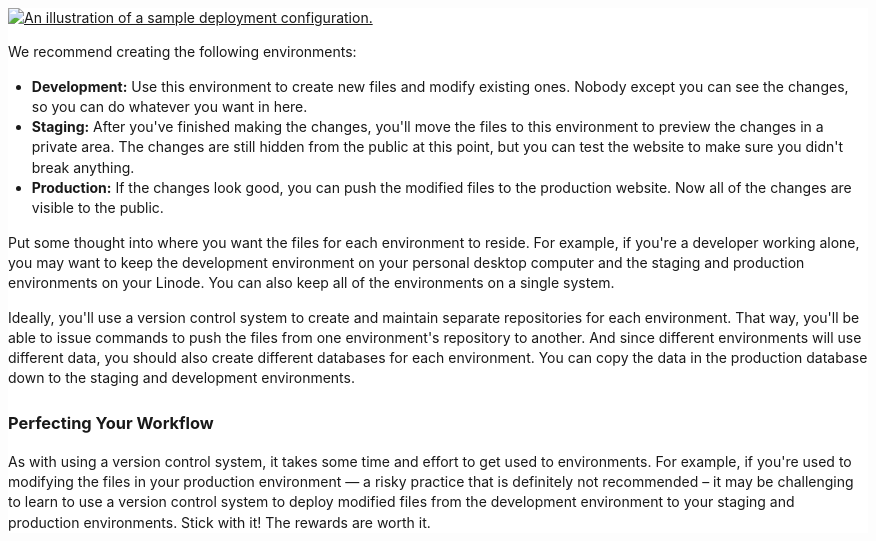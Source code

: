 [![An illustration of a sample deployment configuration.](/docs/assets/1206-image_workflow_1.jpg)](/docs/assets/1206-image_workflow_1.jpg)

We recommend creating the following environments:

-   **Development:** Use this environment to create new files and modify existing ones. Nobody except you can see the changes, so you can do whatever you want in here.
-   **Staging:** After you've finished making the changes, you'll move the files to this environment to preview the changes in a private area. The changes are still hidden from the public at this point, but you can test the website to make sure you didn't break anything.
-   **Production:** If the changes look good, you can push the modified files to the production website. Now all of the changes are visible to the public.

Put some thought into where you want the files for each environment to reside. For example, if you're a developer working alone, you may want to keep the development environment on your personal desktop computer and the staging and production environments on your Linode. You can also keep all of the environments on a single system.

Ideally, you'll use a version control system to create and maintain separate repositories for each environment. That way, you'll be able to issue commands to push the files from one environment's repository to another. And since different environments will use different data, you should also create different databases for each environment. You can copy the data in the production database down to the staging and development environments.

### Perfecting Your Workflow

As with using a version control system, it takes some time and effort to get used to environments. For example, if you're used to modifying the files in your production environment — a risky practice that is definitely not recommended – it may be challenging to learn to use a version control system to deploy modified files from the development environment to your staging and production environments. Stick with it! The rewards are worth it.